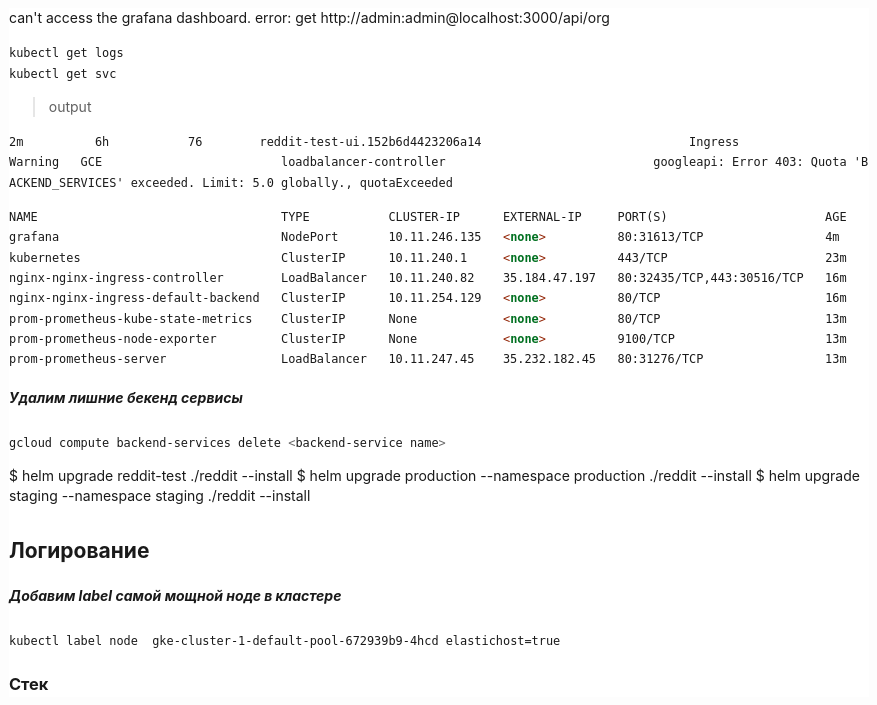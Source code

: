 ```markdown
```

can't access the grafana dashboard. error: get http://admin:admin@localhost:3000/api/org

```bash
kubectl get logs
kubectl get svc
```
> output
```markdown
2m          6h           76        reddit-test-ui.152b6d4423206a14                             Ingress                                 Warning   GCE                         loadbalancer-controller                             googleapi: Error 403: Quota 'BACKEND_SERVICES' exceeded. Limit: 5.0 globally., quotaExceeded
```

```markdown
NAME                                  TYPE           CLUSTER-IP      EXTERNAL-IP     PORT(S)                      AGE
grafana                               NodePort       10.11.246.135   <none>          80:31613/TCP                 4m
kubernetes                            ClusterIP      10.11.240.1     <none>          443/TCP                      23m
nginx-nginx-ingress-controller        LoadBalancer   10.11.240.82    35.184.47.197   80:32435/TCP,443:30516/TCP   16m
nginx-nginx-ingress-default-backend   ClusterIP      10.11.254.129   <none>          80/TCP                       16m
prom-prometheus-kube-state-metrics    ClusterIP      None            <none>          80/TCP                       13m
prom-prometheus-node-exporter         ClusterIP      None            <none>          9100/TCP                     13m
prom-prometheus-server                LoadBalancer   10.11.247.45    35.232.182.45   80:31276/TCP                 13m
```

##### Удалим лишние бекенд сервисы

```bash
gcloud compute backend-services delete <backend-service name>
```


$ helm upgrade reddit-test ./reddit --install
$ helm upgrade production --namespace production ./reddit --install
$ helm upgrade staging --namespace staging ./reddit --install

## Логирование

##### Добавим  label самой мощной ноде в кластере

```bash
kubectl label node  gke-cluster-1-default-pool-672939b9-4hcd elastichost=true
```
### Стек
